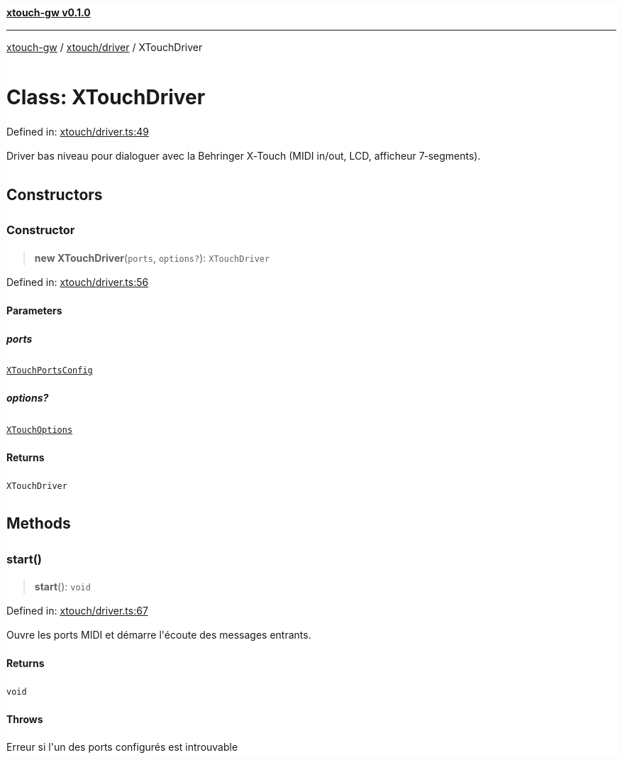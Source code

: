 [**xtouch-gw v0.1.0**](../../../README.md)

***

[xtouch-gw](../../../README.md) / [xtouch/driver](../README.md) / XTouchDriver

# Class: XTouchDriver

Defined in: [xtouch/driver.ts:49](https://github.com/JulienCr/xtouch-gw/blob/4762a61efc98f67cb78942b4a0e2d9f4848bdf43/src/xtouch/driver.ts#L49)

Driver bas niveau pour dialoguer avec la Behringer X‑Touch (MIDI in/out, LCD, afficheur 7‑segments).

## Constructors

### Constructor

> **new XTouchDriver**(`ports`, `options?`): `XTouchDriver`

Defined in: [xtouch/driver.ts:56](https://github.com/JulienCr/xtouch-gw/blob/4762a61efc98f67cb78942b4a0e2d9f4848bdf43/src/xtouch/driver.ts#L56)

#### Parameters

##### ports

[`XTouchPortsConfig`](../interfaces/XTouchPortsConfig.md)

##### options?

[`XTouchOptions`](../interfaces/XTouchOptions.md)

#### Returns

`XTouchDriver`

## Methods

### start()

> **start**(): `void`

Defined in: [xtouch/driver.ts:67](https://github.com/JulienCr/xtouch-gw/blob/4762a61efc98f67cb78942b4a0e2d9f4848bdf43/src/xtouch/driver.ts#L67)

Ouvre les ports MIDI et démarre l'écoute des messages entrants.

#### Returns

`void`

#### Throws

Erreur si l'un des ports configurés est introuvable
